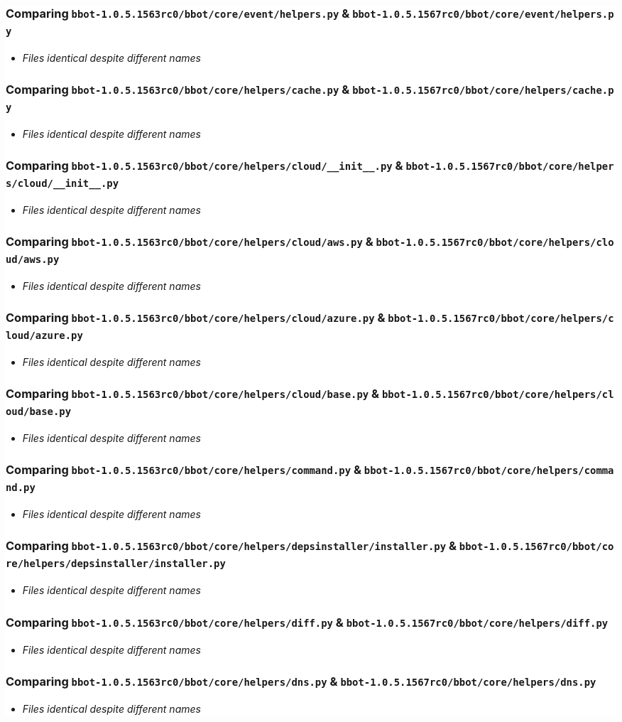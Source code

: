 ### Comparing `bbot-1.0.5.1563rc0/bbot/core/event/helpers.py` & `bbot-1.0.5.1567rc0/bbot/core/event/helpers.py`

 * *Files identical despite different names*

### Comparing `bbot-1.0.5.1563rc0/bbot/core/helpers/cache.py` & `bbot-1.0.5.1567rc0/bbot/core/helpers/cache.py`

 * *Files identical despite different names*

### Comparing `bbot-1.0.5.1563rc0/bbot/core/helpers/cloud/__init__.py` & `bbot-1.0.5.1567rc0/bbot/core/helpers/cloud/__init__.py`

 * *Files identical despite different names*

### Comparing `bbot-1.0.5.1563rc0/bbot/core/helpers/cloud/aws.py` & `bbot-1.0.5.1567rc0/bbot/core/helpers/cloud/aws.py`

 * *Files identical despite different names*

### Comparing `bbot-1.0.5.1563rc0/bbot/core/helpers/cloud/azure.py` & `bbot-1.0.5.1567rc0/bbot/core/helpers/cloud/azure.py`

 * *Files identical despite different names*

### Comparing `bbot-1.0.5.1563rc0/bbot/core/helpers/cloud/base.py` & `bbot-1.0.5.1567rc0/bbot/core/helpers/cloud/base.py`

 * *Files identical despite different names*

### Comparing `bbot-1.0.5.1563rc0/bbot/core/helpers/command.py` & `bbot-1.0.5.1567rc0/bbot/core/helpers/command.py`

 * *Files identical despite different names*

### Comparing `bbot-1.0.5.1563rc0/bbot/core/helpers/depsinstaller/installer.py` & `bbot-1.0.5.1567rc0/bbot/core/helpers/depsinstaller/installer.py`

 * *Files identical despite different names*

### Comparing `bbot-1.0.5.1563rc0/bbot/core/helpers/diff.py` & `bbot-1.0.5.1567rc0/bbot/core/helpers/diff.py`

 * *Files identical despite different names*

### Comparing `bbot-1.0.5.1563rc0/bbot/core/helpers/dns.py` & `bbot-1.0.5.1567rc0/bbot/core/helpers/dns.py`

 * *Files identical despite different names*
